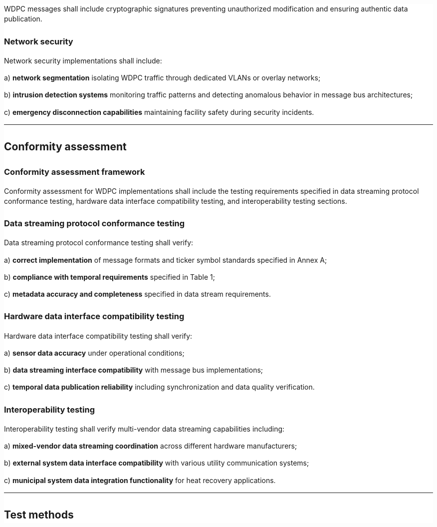 WDPC messages shall include cryptographic signatures preventing unauthorized modification and ensuring authentic data publication.

### Network security

Network security implementations shall include:

a) **network segmentation** isolating WDPC traffic through dedicated VLANs or overlay networks;

b) **intrusion detection systems** monitoring traffic patterns and detecting anomalous behavior in message bus architectures;

c) **emergency disconnection capabilities** maintaining facility safety during security incidents.

---

## Conformity assessment

### Conformity assessment framework

Conformity assessment for WDPC implementations shall include the testing requirements specified in data streaming protocol conformance testing, hardware data interface compatibility testing, and interoperability testing sections.

### Data streaming protocol conformance testing

Data streaming protocol conformance testing shall verify:

a) **correct implementation** of message formats and ticker symbol standards specified in Annex A;

b) **compliance with temporal requirements** specified in Table 1;

c) **metadata accuracy and completeness** specified in data stream requirements.

### Hardware data interface compatibility testing

Hardware data interface compatibility testing shall verify:

a) **sensor data accuracy** under operational conditions;

b) **data streaming interface compatibility** with message bus implementations;

c) **temporal data publication reliability** including synchronization and data quality verification.

### Interoperability testing

Interoperability testing shall verify multi-vendor data streaming capabilities including:

a) **mixed-vendor data streaming coordination** across different hardware manufacturers;

b) **external system data interface compatibility** with various utility communication systems;

c) **municipal system data integration functionality** for heat recovery applications.

---

## Test methods
